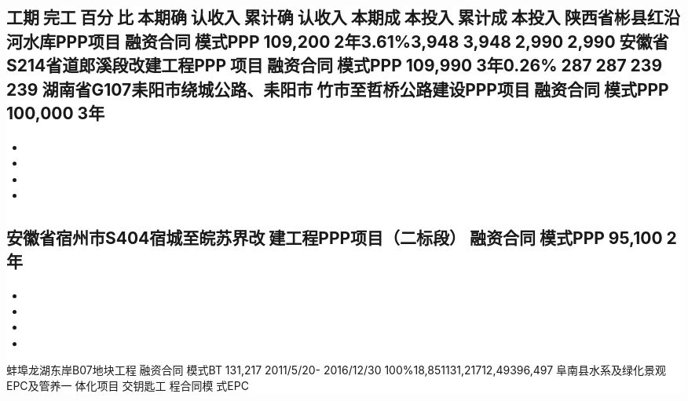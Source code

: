 工期
完工
百分
比
本期确
认收入
累计确
认收入
本期成
本投入
累计成
本投入
陕西省彬县红沿河水库PPP项目
融资合同
模式PPP
109,200
2年3.61%3,948
3,948
2,990
2,990
安徽省S214省道郎溪段改建工程PPP
项目
融资合同
模式PPP
109,990
3年0.26%
287
287
239
239
湖南省G107耒阳市绕城公路、耒阳市
竹市至哲桥公路建设PPP项目
融资合同
模式PPP
100,000
3年
-
-
-
-
-
安徽省宿州市S404宿城至皖苏界改
建工程PPP项目（二标段）
融资合同
模式PPP
95,100
2年
-
-
-
-
-
蚌埠龙湖东岸B07地块工程
融资合同
模式BT
131,217
2011/5/20-
2016/12/30
100%18,851131,21712,49396,497
阜南县水系及绿化景观EPC及管养一
体化项目
交钥匙工
程合同模
式EPC